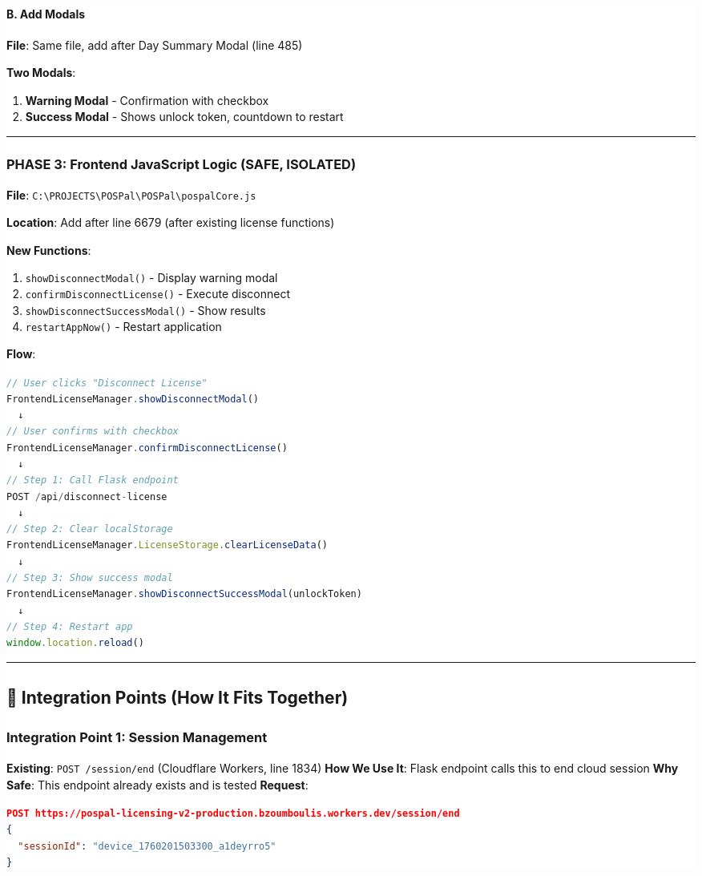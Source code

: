 #### B. Add Modals

**File**: Same file, add after Day Summary Modal (line 485)

**Two Modals**:
1. **Warning Modal** - Confirmation with checkbox
2. **Success Modal** - Shows unlock token, countdown to restart

---

### PHASE 3: Frontend JavaScript Logic (SAFE, ISOLATED)

**File**: `C:\PROJECTS\POSPal\POSPal\pospalCore.js`

**Location**: Add after line 6679 (after existing license functions)

**New Functions**:
1. `showDisconnectModal()` - Display warning modal
2. `confirmDisconnectLicense()` - Execute disconnect
3. `showDisconnectSuccessModal()` - Show results
4. `restartAppNow()` - Restart application

**Flow**:
```javascript
// User clicks "Disconnect License"
FrontendLicenseManager.showDisconnectModal()
  ↓
// User confirms with checkbox
FrontendLicenseManager.confirmDisconnectLicense()
  ↓
// Step 1: Call Flask endpoint
POST /api/disconnect-license
  ↓
// Step 2: Clear localStorage
FrontendLicenseManager.LicenseStorage.clearLicenseData()
  ↓
// Step 3: Show success modal
FrontendLicenseManager.showDisconnectSuccessModal(unlockToken)
  ↓
// Step 4: Restart app
window.location.reload()
```

---

## 🔗 Integration Points (How It Fits Together)

### Integration Point 1: Session Management
**Existing**: `POST /session/end` (Cloudflare Workers, line 1834)
**How We Use It**: Flask endpoint calls this to end cloud session
**Why Safe**: This endpoint already exists and is tested
**Request**:
```json
POST https://pospal-licensing-v2-production.bzoumboulis.workers.dev/session/end
{
  "sessionId": "device_1760201503300_a1deyrro5"
}
```
